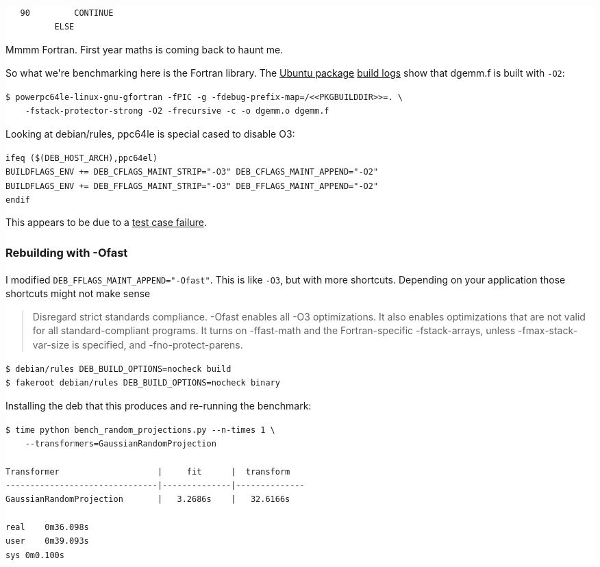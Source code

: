 ```
   90         CONTINUE
          ELSE
```

Mmmm Fortran. First year maths is coming back to haunt me.

So what we're benchmarking here is the Fortran library. The [Ubuntu package](https://launchpad.net/ubuntu/+source/lapack/3.7.1-4ubuntu1/+build/13787724)
[build logs](https://launchpadlibrarian.net/347394316/buildlog_ubuntu-bionic-ppc64el.lapack_3.7.1-4ubuntu1_BUILDING.txt.gz)
show that dgemm.f is built with `-O2`:

```
$ powerpc64le-linux-gnu-gfortran -fPIC -g -fdebug-prefix-map=/<<PKGBUILDDIR>>=. \
    -fstack-protector-strong -O2 -frecursive -c -o dgemm.o dgemm.f
```

Looking at debian/rules, ppc64le is special cased to disable O3:

```
ifeq ($(DEB_HOST_ARCH),ppc64el)
BUILDFLAGS_ENV += DEB_CFLAGS_MAINT_STRIP="-O3" DEB_CFLAGS_MAINT_APPEND="-O2"
BUILDFLAGS_ENV += DEB_FFLAGS_MAINT_STRIP="-O3" DEB_FFLAGS_MAINT_APPEND="-O2"
endif
```

This appears to be due to a [test case failure](https://bugs.launchpad.net/ubuntu/+source/lapack/+bug/1708735).

### Rebuilding with -Ofast

I modified `DEB_FFLAGS_MAINT_APPEND="-Ofast"`. This is like `-O3`, but with more
shortcuts. Depending on your application those shortcuts might not make sense

> Disregard strict standards compliance. -Ofast enables all -O3 optimizations.
> It also enables optimizations that are not valid for all standard-compliant
> programs. It turns on -ffast-math and the Fortran-specific -fstack-arrays,
> unless -fmax-stack-var-size is specified, and -fno-protect-parens.

```
$ debian/rules DEB_BUILD_OPTIONS=nocheck build
$ fakeroot debian/rules DEB_BUILD_OPTIONS=nocheck binary
```

Installing the deb that this produces and re-running the benchmark:

```
$ time python bench_random_projections.py --n-times 1 \
    --transformers=GaussianRandomProjection

Transformer                    |     fit      |  transform  
-------------------------------|--------------|--------------
GaussianRandomProjection       |   3.2686s    |   32.6166s  

real	0m36.098s
user	0m39.093s
sys	0m0.100s
```
